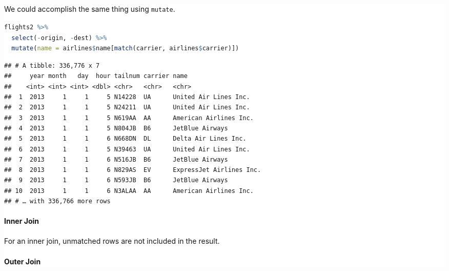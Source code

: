 We could accomplish the same thing using `mutate`.

``` r
flights2 %>%
  select(-origin, -dest) %>%
  mutate(name = airlines$name[match(carrier, airlines$carrier)])
```

    ## # A tibble: 336,776 x 7
    ##     year month   day  hour tailnum carrier name                    
    ##    <int> <int> <int> <dbl> <chr>   <chr>   <chr>                   
    ##  1  2013     1     1     5 N14228  UA      United Air Lines Inc.   
    ##  2  2013     1     1     5 N24211  UA      United Air Lines Inc.   
    ##  3  2013     1     1     5 N619AA  AA      American Airlines Inc.  
    ##  4  2013     1     1     5 N804JB  B6      JetBlue Airways         
    ##  5  2013     1     1     6 N668DN  DL      Delta Air Lines Inc.    
    ##  6  2013     1     1     5 N39463  UA      United Air Lines Inc.   
    ##  7  2013     1     1     6 N516JB  B6      JetBlue Airways         
    ##  8  2013     1     1     6 N829AS  EV      ExpressJet Airlines Inc.
    ##  9  2013     1     1     6 N593JB  B6      JetBlue Airways         
    ## 10  2013     1     1     6 N3ALAA  AA      American Airlines Inc.  
    ## # … with 336,766 more rows

#### Inner Join

For an inner join, unmatched rows are not included in the result.

#### Outer Join
